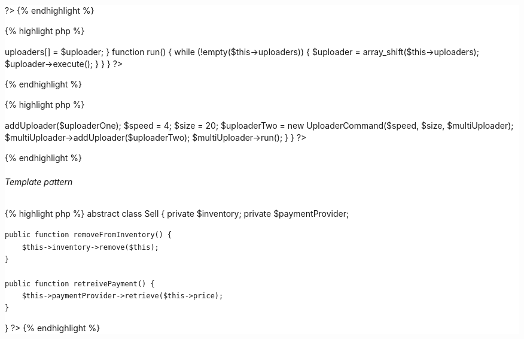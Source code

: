 ?>
{% endhighlight %}

{% highlight php %}
<?php

class MultiFileUploader {
	private $uploaders = array();

	function addUPloader(UploaderCommand $uploader) {
		$this->uploaders[] = $uploader;
	}

	function run() {
		while (!empty($this->uploaders)) {
			$uploader = array_shift($this->uploaders);
			$uploader->execute();
		}
	}

}
?>
{% endhighlight %}

{% highlight php %}
<?php
require_once '../UploaderCommand.php';
require_once '../MultiFileUploader.php';

class MultiUploadTest extends PHPUnit_Framework_TestCase {

	function testItCanUploadMultipleFiles() {
		$multiUploader = new MultiFileUploader();

		$speed = 8; $size = 50;
		$uploaderOne = new UploaderCommand($speed, $size, $multiUploader);
		$multiUploader->addUploader($uploaderOne);

		$speed = 4; $size = 20;
		$uploaderTwo = new UploaderCommand($speed, $size, $multiUploader);
		$multiUploader->addUploader($uploaderTwo);

		$multiUploader->run();
	}

}
?>
{% endhighlight %}

<h6>Template pattern</h6>
{% highlight php %}
<?php

abstract class Sell {
	private $inventory;
	private $paymentProvider;


	public function removeFromInventory() {
		$this->inventory->remove($this);
	}

	public function retreivePayment() {
		$this->paymentProvider->retrieve($this->price);
	}
}
?>
{% endhighlight %}
